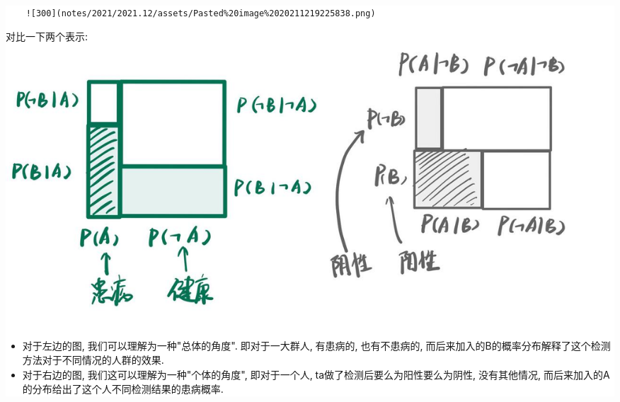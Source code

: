 		![300](notes/2021/2021.12/assets/Pasted%20image%2020211219225838.png)
		
对比一下两个表示:
![](notes/2021/2021.12/assets/Pasted%20image%2020211219230041.png)
- 对于左边的图, 我们可以理解为一种"总体的角度". 即对于一大群人, 有患病的, 也有不患病的, 而后来加入的B的概率分布解释了这个检测方法对于不同情况的人群的效果.
- 对于右边的图, 我们这可以理解为一种"个体的角度", 即对于一个人, ta做了检测后要么为阳性要么为阴性, 没有其他情况, 而后来加入的A的分布给出了这个人不同检测结果的患病概率.
